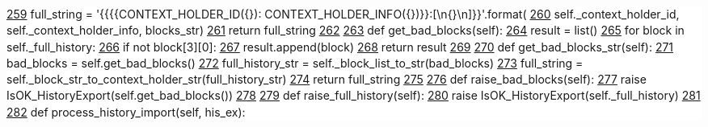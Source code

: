 </span><span id="L-259"><a href="#L-259"><span class="linenos">259</span></a>        <span class="n">full_string</span> <span class="o">=</span> <span class="s1">&#39;{{{{CONTEXT_HOLDER_ID(</span><span class="si">{}</span><span class="s1">): CONTEXT_HOLDER_INFO(</span><span class="si">{}</span><span class="s1">)}}:[</span><span class="se">\n</span><span class="si">{}</span><span class="se">\n</span><span class="s1">]}}&#39;</span><span class="o">.</span><span class="n">format</span><span class="p">(</span>
</span><span id="L-260"><a href="#L-260"><span class="linenos">260</span></a>            <span class="bp">self</span><span class="o">.</span><span class="n">_context_holder_id</span><span class="p">,</span> <span class="bp">self</span><span class="o">.</span><span class="n">_context_holder_info</span><span class="p">,</span> <span class="n">blocks_str</span><span class="p">)</span>
</span><span id="L-261"><a href="#L-261"><span class="linenos">261</span></a>        <span class="k">return</span> <span class="n">full_string</span>
</span><span id="L-262"><a href="#L-262"><span class="linenos">262</span></a>
</span><span id="L-263"><a href="#L-263"><span class="linenos">263</span></a>    <span class="k">def</span> <span class="nf">get_bad_blocks</span><span class="p">(</span><span class="bp">self</span><span class="p">):</span>
</span><span id="L-264"><a href="#L-264"><span class="linenos">264</span></a>        <span class="n">result</span> <span class="o">=</span> <span class="nb">list</span><span class="p">()</span>
</span><span id="L-265"><a href="#L-265"><span class="linenos">265</span></a>        <span class="k">for</span> <span class="n">block</span> <span class="ow">in</span> <span class="bp">self</span><span class="o">.</span><span class="n">_full_history</span><span class="p">:</span>
</span><span id="L-266"><a href="#L-266"><span class="linenos">266</span></a>            <span class="k">if</span> <span class="ow">not</span> <span class="n">block</span><span class="p">[</span><span class="mi">3</span><span class="p">][</span><span class="mi">0</span><span class="p">]:</span>
</span><span id="L-267"><a href="#L-267"><span class="linenos">267</span></a>                <span class="n">result</span><span class="o">.</span><span class="n">append</span><span class="p">(</span><span class="n">block</span><span class="p">)</span>
</span><span id="L-268"><a href="#L-268"><span class="linenos">268</span></a>        <span class="k">return</span> <span class="n">result</span>
</span><span id="L-269"><a href="#L-269"><span class="linenos">269</span></a>
</span><span id="L-270"><a href="#L-270"><span class="linenos">270</span></a>    <span class="k">def</span> <span class="nf">get_bad_blocks_str</span><span class="p">(</span><span class="bp">self</span><span class="p">):</span>
</span><span id="L-271"><a href="#L-271"><span class="linenos">271</span></a>        <span class="n">bad_blocks</span> <span class="o">=</span> <span class="bp">self</span><span class="o">.</span><span class="n">get_bad_blocks</span><span class="p">()</span>
</span><span id="L-272"><a href="#L-272"><span class="linenos">272</span></a>        <span class="n">full_history_str</span> <span class="o">=</span> <span class="bp">self</span><span class="o">.</span><span class="n">_block_list_to_str</span><span class="p">(</span><span class="n">bad_blocks</span><span class="p">)</span>
</span><span id="L-273"><a href="#L-273"><span class="linenos">273</span></a>        <span class="n">full_string</span> <span class="o">=</span> <span class="bp">self</span><span class="o">.</span><span class="n">_block_str_to_context_holder_str</span><span class="p">(</span><span class="n">full_history_str</span><span class="p">)</span>
</span><span id="L-274"><a href="#L-274"><span class="linenos">274</span></a>        <span class="k">return</span> <span class="n">full_string</span>
</span><span id="L-275"><a href="#L-275"><span class="linenos">275</span></a>
</span><span id="L-276"><a href="#L-276"><span class="linenos">276</span></a>    <span class="k">def</span> <span class="nf">raise_bad_blocks</span><span class="p">(</span><span class="bp">self</span><span class="p">):</span>
</span><span id="L-277"><a href="#L-277"><span class="linenos">277</span></a>        <span class="k">raise</span> <span class="n">IsOK_HistoryExport</span><span class="p">(</span><span class="bp">self</span><span class="o">.</span><span class="n">get_bad_blocks</span><span class="p">())</span>
</span><span id="L-278"><a href="#L-278"><span class="linenos">278</span></a>
</span><span id="L-279"><a href="#L-279"><span class="linenos">279</span></a>    <span class="k">def</span> <span class="nf">raise_full_history</span><span class="p">(</span><span class="bp">self</span><span class="p">):</span>
</span><span id="L-280"><a href="#L-280"><span class="linenos">280</span></a>        <span class="k">raise</span> <span class="n">IsOK_HistoryExport</span><span class="p">(</span><span class="bp">self</span><span class="o">.</span><span class="n">_full_history</span><span class="p">)</span>
</span><span id="L-281"><a href="#L-281"><span class="linenos">281</span></a>
</span><span id="L-282"><a href="#L-282"><span class="linenos">282</span></a>    <span class="k">def</span> <span class="nf">process_history_import</span><span class="p">(</span><span class="bp">self</span><span class="p">,</span> <span class="n">his_ex</span><span class="p">):</span>
